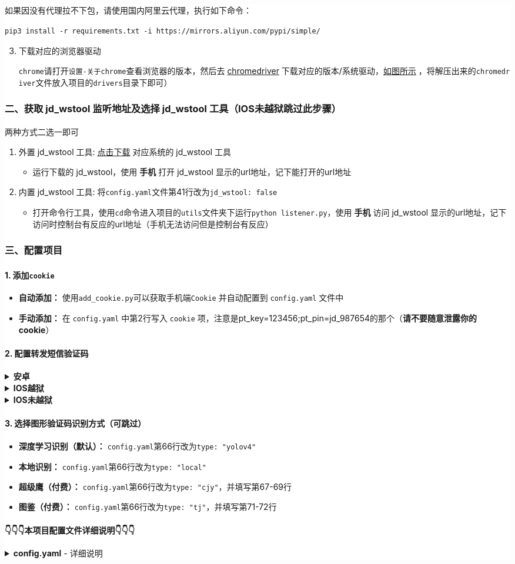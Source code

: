    如果因没有代理拉不下包，请使用国内阿里云代理，执行如下命令：

   ```shell
   pip3 install -r requirements.txt -i https://mirrors.aliyun.com/pypi/simple/
   ```

3. 下载对应的浏览器驱动

   `chrome`请打开`设置-关于chrome`查看浏览器的版本，然后去 [chromedriver](http://chromedriver.storage.googleapis.com/index.html)
   下载对应的版本/系统驱动，[如图所示](https://raw.githubusercontent.com/yqchilde/JDMemberCloseAccount/main/screenshots/test_img5.png)
   ，将解压出来的`chromedriver`文件放入项目的`drivers`目录下即可）

### 二、获取 jd_wstool 监听地址及选择 jd_wstool 工具（IOS未越狱跳过此步骤）

两种方式二选一即可

1. 外置 jd_wstool 工具: [点击下载](https://github.com/yqchilde/JDMemberCloseAccount/releases) 对应系统的 jd_wstool 工具

    * 运行下载的 jd_wstool，使用 **手机** 打开 jd_wstool 显示的url地址，记下能打开的url地址


2. 内置 jd_wstool 工具: 将`config.yaml`文件第41行改为`jd_wstool: false`

    * 打开命令行工具，使用`cd`命令进入项目的`utils`文件夹下运行`python listener.py`，使用 **手机** 访问 jd_wstool
      显示的url地址，记下访问时控制台有反应的url地址（手机无法访问但是控制台有反应）

### 三、配置项目

#### 1. 添加`cookie`

* **自动添加：** 使用`add_cookie.py`可以获取手机端`Cookie` 并自动配置到 `config.yaml` 文件中


* **手动添加：** 在 `config.yaml` 中第2行写入 `cookie` 项，注意是pt_key=123456;pt_pin=jd_987654的那个（**请不要随意泄露你的cookie**）

#### 2. 配置转发短信验证码

<details><summary><b>安卓</b></summary></details>

<details><summary><b>IOS越狱</b></summary></details>

<details><summary><b>IOS未越狱</b></summary></details>

#### 3. 选择图形验证码识别方式（可跳过）

* **深度学习识别（默认）：** `config.yaml`第66行改为`type: "yolov4"`

* **本地识别：** `config.yaml`第66行改为`type: "local"`

* **超级鹰（付费）：** `config.yaml`第66行改为`type: "cjy"`，并填写第67-69行

* **图鉴（付费）：** `config.yaml`第66行改为`type: "tj"`，并填写第71-72行

#### 👇👇👇本项目配置文件详细说明👇👇👇

<details><summary><b>config.yaml</b> - 详细说明</summary></details>
